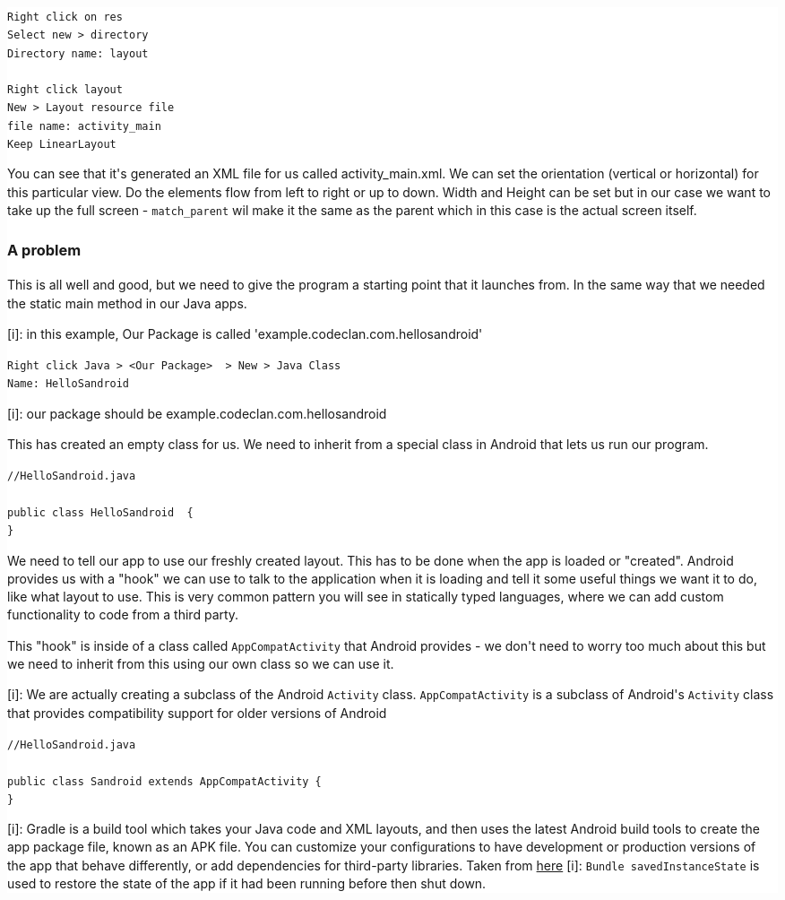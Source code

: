 ```
Right click on res
Select new > directory
Directory name: layout

Right click layout
New > Layout resource file
file name: activity_main
Keep LinearLayout
```
You can see that it's generated an XML file for us called activity_main.xml.  We can set the orientation (vertical or horizontal) for this particular view. Do the elements flow from left to right or up to down. Width and Height can be set but in our case we want to take up the full screen - ```match_parent``` wil make it the same as the parent which in this case is the actual screen itself.

### A problem

This is all well and good, but we need to give the program a starting point that it launches from. In the same way that we needed the static main method in our Java apps. 

[i]: in this example, Our Package is called 'example.codeclan.com.hellosandroid'

```
Right click Java > <Our Package>  > New > Java Class
Name: HelloSandroid
```

[i]: our package should be example.codeclan.com.hellosandroid

This has created an empty class for us. We need to inherit from a special class in Android that lets us run our program.

```
//HelloSandroid.java

public class HelloSandroid  {
}

```

We need to tell our app to use our freshly created layout. This has to be done when the app is loaded or "created". Android provides us with a "hook" we can use to talk to the application when it is loading and tell it some useful things we want it to do, like what layout to use. This is  very common pattern you will see in statically typed languages, where we can add custom functionality to code from a third party.

This "hook" is inside of a class called ```AppCompatActivity``` that Android provides - we don't need to worry too much about this but we need to inherit from this using our own class so we can use it.

[i]: We are actually creating a subclass of the Android ```Activity``` class. ```AppCompatActivity``` is a subclass of Android's ```Activity``` class that provides compatibility support for older versions of Android

```
//HelloSandroid.java

public class Sandroid extends AppCompatActivity {
}

```


[i]: Gradle is a build tool which takes your Java code and XML layouts, and then uses the latest Android build tools to create the app package file, known as an APK file. You can customize your configurations to have development or production versions of the app that behave differently, or add dependencies for third-party libraries. Taken from [here](https://www.raywenderlich.com/78574/android-tutorial-for-beginners-part-1)
[i]: ```Bundle savedInstanceState``` is used to restore the state of the app if it had been running before then shut down.   